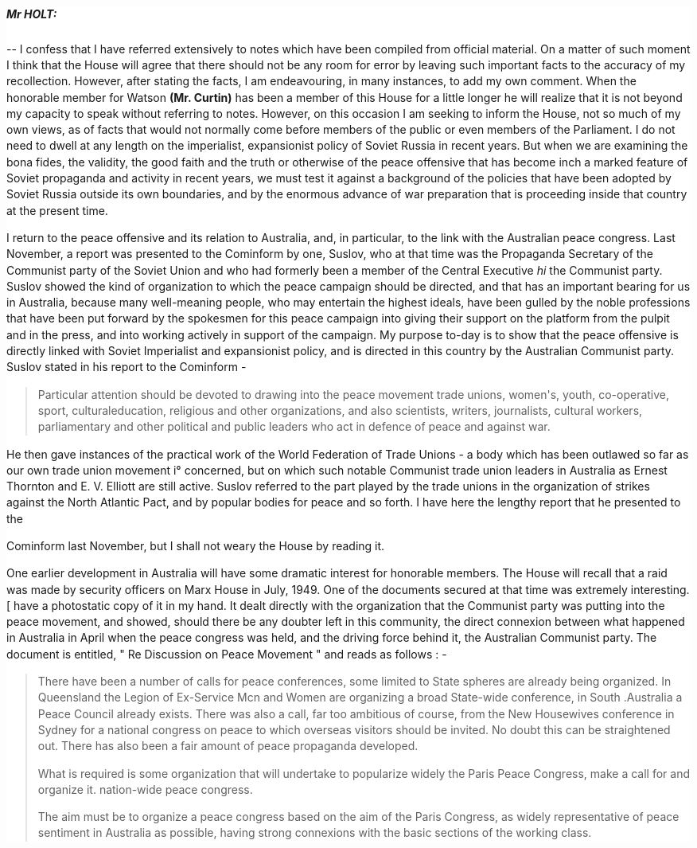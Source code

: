 ##### Mr HOLT:

-- I confess that I have referred extensively to notes which have been compiled from official material. On a matter of such moment I think that the House will agree that there should not be any room for error by leaving such important facts to the accuracy of my recollection. However, after stating the facts, I am endeavouring, in many instances, to add my own comment. When the honorable member for Watson  **(Mr. Curtin)**  has been a member of this House for a little longer he will realize that it is not beyond my capacity to speak without referring to notes. However, on this occasion I am seeking to inform the House, not so much of my own views, as of facts that would not normally come before members of the public or even members of the Parliament. I do not need to dwell at any length on the imperialist, expansionist policy of Soviet Russia in recent years. But when we are examining the bona fides, the validity, the good faith and the truth or otherwise of the peace offensive that has become inch a marked feature of Soviet propaganda and activity in recent years, we must test it against a background of the policies that have been adopted by Soviet Russia  outside its own boundaries, and by the enormous advance of war preparation that is proceeding inside that country at the present time. 

I return to the peace offensive and its relation to Australia, and, in particular, to the link with the Australian peace congress. Last November, a report was presented to the Cominform by one, Suslov, who at that time was the Propaganda Secretary of the Communist party of the Soviet Union and who had formerly been a member of the Central Executive  *hi*  the Communist party. Suslov showed the kind of organization to which the peace campaign should be directed, and that has an important bearing for us in Australia, because many well-meaning people, who may entertain the highest ideals, have been gulled by the noble professions that have been put forward by the spokesmen for this peace campaign into giving their support on the platform from the pulpit and in the press, and into working actively in support of the campaign. My purpose to-day is to show that the peace offensive is directly linked with Soviet Imperialist and expansionist policy, and is directed in this country by the Australian Communist party. Suslov stated in his report to the Cominform - 

  >Particular attention should be devoted to drawing into the peace movement trade unions,  women's,  youth, co-operative, sport, culturaleducation, religious and other organizations, and also scientists, writers, journalists, cultural workers, parliamentary and other political and public leaders who act in defence of peace and against war. 

He then gave instances of the practical work of the World Federation of Trade Unions - a body which has been outlawed so far as our own trade union movement i° concerned, but on which such notable Communist trade union leaders in Australia as Ernest Thornton and E. V. Elliott are still active. Suslov referred to the part played by the trade unions in the organization of strikes against the North Atlantic Pact, and by popular bodies for peace and so forth. I have here the lengthy report that he presented to the 

Cominform last November, but I shall not weary the House by reading it. 

One earlier development in Australia will have some dramatic interest for honorable members. The House will recall that a raid was made by security officers on Marx House in July, 1949. One of the documents secured at that time was extremely interesting. [ have a photostatic copy of it in my hand. It dealt directly with the organization that the Communist party was putting into the peace movement, and showed, should there be any doubter left in this community, the direct connexion between what happened in Australia in April when the peace congress was held, and the driving force behind it, the Australian Communist party. The document is entitled, " Re Discussion on Peace Movement " and reads as follows : - 

  >There have been a number of calls for peace conferences, some limited to State spheres are already being organized. In Queensland the Legion of Ex-Service Mcn and Women are organizing a broad State-wide conference, in South .Australia a Peace Council already exists. There was also a call, far too ambitious of course, from the New Housewives conference in Sydney for a national congress on peace to which overseas visitors should be invited. No doubt this can be straightened out. There has also been a fair amount of peace propaganda developed. 
  >
  >What is required is some organization that will undertake to popularize widely the Paris Peace Congress, make a call for and organize it. nation-wide peace congress. 
  >
  >The aim must be to organize a peace congress based on the aim of the Paris Congress, as widely representative of peace sentiment in Australia as possible, having strong connexions with the basic sections of the working class. 
